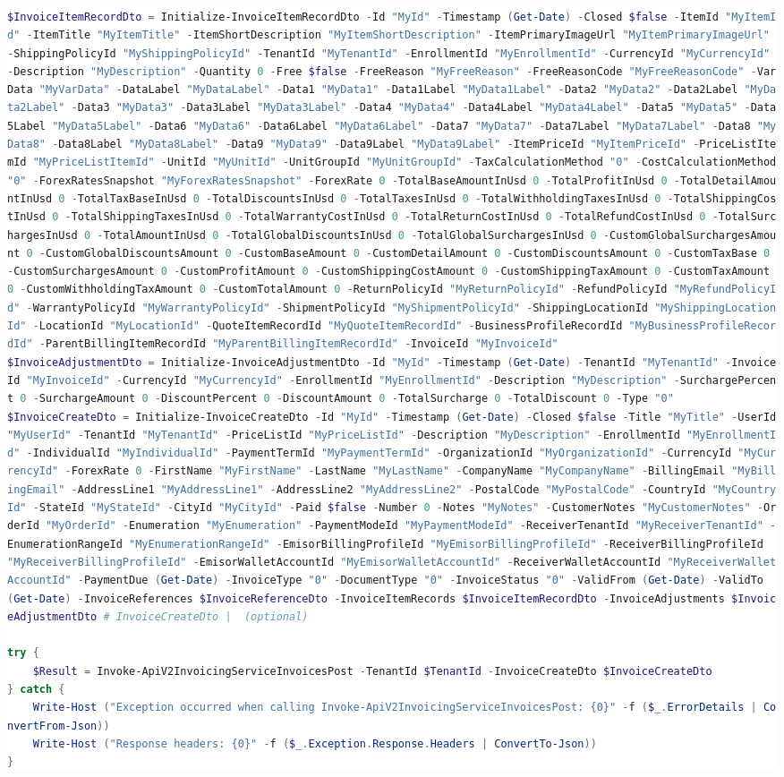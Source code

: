 ```powershell
$InvoiceItemRecordDto = Initialize-InvoiceItemRecordDto -Id "MyId" -Timestamp (Get-Date) -Closed $false -ItemId "MyItemId" -ItemTitle "MyItemTitle" -ItemShortDescription "MyItemShortDescription" -ItemPrimaryImageUrl "MyItemPrimaryImageUrl" -ShippingPolicyId "MyShippingPolicyId" -TenantId "MyTenantId" -EnrollmentId "MyEnrollmentId" -CurrencyId "MyCurrencyId" -Description "MyDescription" -Quantity 0 -Free $false -FreeReason "MyFreeReason" -FreeReasonCode "MyFreeReasonCode" -VarData "MyVarData" -DataLabel "MyDataLabel" -Data1 "MyData1" -Data1Label "MyData1Label" -Data2 "MyData2" -Data2Label "MyData2Label" -Data3 "MyData3" -Data3Label "MyData3Label" -Data4 "MyData4" -Data4Label "MyData4Label" -Data5 "MyData5" -Data5Label "MyData5Label" -Data6 "MyData6" -Data6Label "MyData6Label" -Data7 "MyData7" -Data7Label "MyData7Label" -Data8 "MyData8" -Data8Label "MyData8Label" -Data9 "MyData9" -Data9Label "MyData9Label" -ItemPriceId "MyItemPriceId" -PriceListItemId "MyPriceListItemId" -UnitId "MyUnitId" -UnitGroupId "MyUnitGroupId" -TaxCalculationMethod "0" -CostCalculationMethod "0" -ForexRatesSnapshot "MyForexRatesSnapshot" -ForexRate 0 -TotalBaseAmountInUsd 0 -TotalProfitInUsd 0 -TotalDetailAmountInUsd 0 -TotalTaxBaseInUsd 0 -TotalDiscountsInUsd 0 -TotalTaxesInUsd 0 -TotalWithholdingTaxesInUsd 0 -TotalShippingCostInUsd 0 -TotalShippingTaxesInUsd 0 -TotalWarrantyCostInUsd 0 -TotalReturnCostInUsd 0 -TotalRefundCostInUsd 0 -TotalSurchargesInUsd 0 -TotalAmountInUsd 0 -TotalGlobalDiscountsInUsd 0 -TotalGlobalSurchargesInUsd 0 -CustomGlobalSurchargesAmount 0 -CustomGlobalDiscountsAmount 0 -CustomBaseAmount 0 -CustomDetailAmount 0 -CustomDiscountsAmount 0 -CustomTaxBase 0 -CustomSurchargesAmount 0 -CustomProfitAmount 0 -CustomShippingCostAmount 0 -CustomShippingTaxAmount 0 -CustomTaxAmount 0 -CustomWithholdingTaxAmount 0 -CustomTotalAmount 0 -ReturnPolicyId "MyReturnPolicyId" -RefundPolicyId "MyRefundPolicyId" -WarrantyPolicyId "MyWarrantyPolicyId" -ShipmentPolicyId "MyShipmentPolicyId" -ShippingLocationId "MyShippingLocationId" -LocationId "MyLocationId" -QuoteItemRecordId "MyQuoteItemRecordId" -BusinessProfileRecordId "MyBusinessProfileRecordId" -ParentBillingItemRecordId "MyParentBillingItemRecordId" -InvoiceId "MyInvoiceId"
$InvoiceAdjustmentDto = Initialize-InvoiceAdjustmentDto -Id "MyId" -Timestamp (Get-Date) -TenantId "MyTenantId" -InvoiceId "MyInvoiceId" -CurrencyId "MyCurrencyId" -EnrollmentId "MyEnrollmentId" -Description "MyDescription" -SurchargePercent 0 -SurchargeAmount 0 -DiscountPercent 0 -DiscountAmount 0 -TotalSurcharge 0 -TotalDiscount 0 -Type "0"
$InvoiceCreateDto = Initialize-InvoiceCreateDto -Id "MyId" -Timestamp (Get-Date) -Closed $false -Title "MyTitle" -UserId "MyUserId" -TenantId "MyTenantId" -PriceListId "MyPriceListId" -Description "MyDescription" -EnrollmentId "MyEnrollmentId" -IndividualId "MyIndividualId" -PaymentTermId "MyPaymentTermId" -OrganizationId "MyOrganizationId" -CurrencyId "MyCurrencyId" -ForexRate 0 -FirstName "MyFirstName" -LastName "MyLastName" -CompanyName "MyCompanyName" -BillingEmail "MyBillingEmail" -AddressLine1 "MyAddressLine1" -AddressLine2 "MyAddressLine2" -PostalCode "MyPostalCode" -CountryId "MyCountryId" -StateId "MyStateId" -CityId "MyCityId" -Paid $false -Number 0 -Notes "MyNotes" -CustomerNotes "MyCustomerNotes" -OrderId "MyOrderId" -Enumeration "MyEnumeration" -PaymentModeId "MyPaymentModeId" -ReceiverTenantId "MyReceiverTenantId" -EnumerationRangeId "MyEnumerationRangeId" -EmisorBillingProfileId "MyEmisorBillingProfileId" -ReceiverBillingProfileId "MyReceiverBillingProfileId" -EmisorWalletAccountId "MyEmisorWalletAccountId" -ReceiverWalletAccountId "MyReceiverWalletAccountId" -PaymentDue (Get-Date) -InvoiceType "0" -DocumentType "0" -InvoiceStatus "0" -ValidFrom (Get-Date) -ValidTo (Get-Date) -InvoiceReferences $InvoiceReferenceDto -InvoiceItemRecords $InvoiceItemRecordDto -InvoiceAdjustments $InvoiceAdjustmentDto # InvoiceCreateDto |  (optional)

try {
    $Result = Invoke-ApiV2InvoicingServiceInvoicesPost -TenantId $TenantId -InvoiceCreateDto $InvoiceCreateDto
} catch {
    Write-Host ("Exception occurred when calling Invoke-ApiV2InvoicingServiceInvoicesPost: {0}" -f ($_.ErrorDetails | ConvertFrom-Json))
    Write-Host ("Response headers: {0}" -f ($_.Exception.Response.Headers | ConvertTo-Json))
}
```
